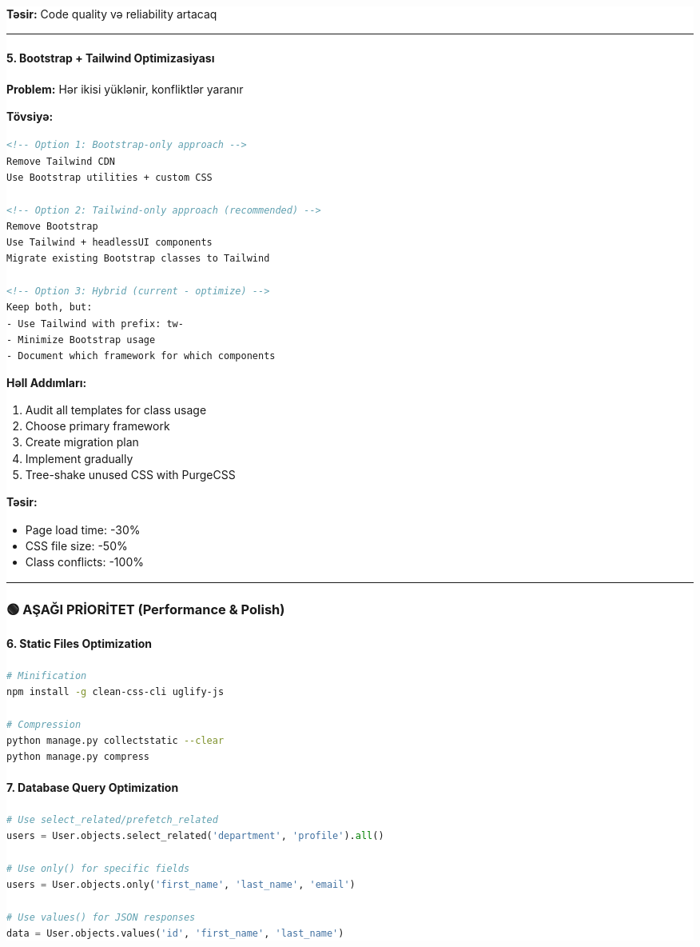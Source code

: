 **Təsir:** Code quality və reliability artacaq

---

#### 5. Bootstrap + Tailwind Optimizasiyası
**Problem:** Hər ikisi yüklənir, konfliktlər yaranır

**Tövsiyə:**
```html
<!-- Option 1: Bootstrap-only approach -->
Remove Tailwind CDN
Use Bootstrap utilities + custom CSS

<!-- Option 2: Tailwind-only approach (recommended) -->
Remove Bootstrap
Use Tailwind + headlessUI components
Migrate existing Bootstrap classes to Tailwind

<!-- Option 3: Hybrid (current - optimize) -->
Keep both, but:
- Use Tailwind with prefix: tw-
- Minimize Bootstrap usage
- Document which framework for which components
```

**Həll Addımları:**
1. Audit all templates for class usage
2. Choose primary framework
3. Create migration plan
4. Implement gradually
5. Tree-shake unused CSS with PurgeCSS

**Təsir:**
- Page load time: -30%
- CSS file size: -50%
- Class conflicts: -100%

---

### 🟢 **AŞAĞI PRİORİTET (Performance & Polish)**

#### 6. Static Files Optimization
```bash
# Minification
npm install -g clean-css-cli uglify-js

# Compression
python manage.py collectstatic --clear
python manage.py compress
```

#### 7. Database Query Optimization
```python
# Use select_related/prefetch_related
users = User.objects.select_related('department', 'profile').all()

# Use only() for specific fields
users = User.objects.only('first_name', 'last_name', 'email')

# Use values() for JSON responses
data = User.objects.values('id', 'first_name', 'last_name')
```
